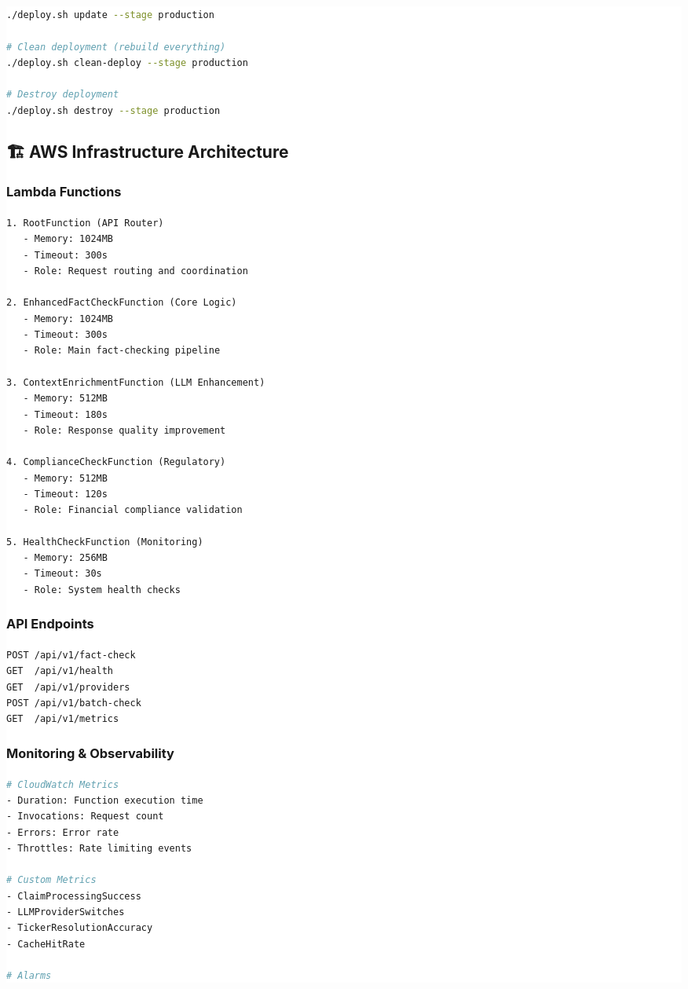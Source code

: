 ```bash
./deploy.sh update --stage production

# Clean deployment (rebuild everything)
./deploy.sh clean-deploy --stage production

# Destroy deployment
./deploy.sh destroy --stage production
```

## 🏗️ AWS Infrastructure Architecture

### Lambda Functions
```
1. RootFunction (API Router)
   - Memory: 1024MB
   - Timeout: 300s
   - Role: Request routing and coordination

2. EnhancedFactCheckFunction (Core Logic)
   - Memory: 1024MB  
   - Timeout: 300s
   - Role: Main fact-checking pipeline

3. ContextEnrichmentFunction (LLM Enhancement)
   - Memory: 512MB
   - Timeout: 180s
   - Role: Response quality improvement

4. ComplianceCheckFunction (Regulatory)
   - Memory: 512MB
   - Timeout: 120s
   - Role: Financial compliance validation

5. HealthCheckFunction (Monitoring)
   - Memory: 256MB
   - Timeout: 30s
   - Role: System health checks
```

### API Endpoints
```
POST /api/v1/fact-check
GET  /api/v1/health
GET  /api/v1/providers
POST /api/v1/batch-check
GET  /api/v1/metrics
```

### Monitoring & Observability
```bash
# CloudWatch Metrics
- Duration: Function execution time
- Invocations: Request count
- Errors: Error rate
- Throttles: Rate limiting events

# Custom Metrics  
- ClaimProcessingSuccess
- LLMProviderSwitches
- TickerResolutionAccuracy
- CacheHitRate

# Alarms
```